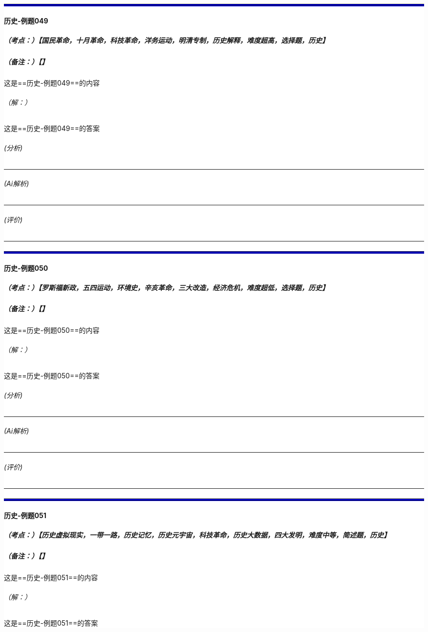 
<hr style="background-color: blue; border-top: 4px double #000; margin: 20px 0;">

#### 历史-例题049
##### （考点：）【国民革命，十月革命，科技革命，洋务运动，明清专制，历史解释，难度超高，选择题，历史】
##### （备注：）【】
这是==历史-例题049==的内容

###### （解：）
这是==历史-例题049==的答案


###### (分析)
---

###### (Ai解析)
---

###### (评价)
---


<hr style="background-color: blue; border-top: 4px double #000; margin: 20px 0;">

#### 历史-例题050
##### （考点：）【罗斯福新政，五四运动，环境史，辛亥革命，三大改造，经济危机，难度超低，选择题，历史】
##### （备注：）【】
这是==历史-例题050==的内容

###### （解：）
这是==历史-例题050==的答案


###### (分析)
---

###### (Ai解析)
---

###### (评价)
---


<hr style="background-color: blue; border-top: 4px double #000; margin: 20px 0;">

#### 历史-例题051
##### （考点：）【历史虚拟现实，一带一路，历史记忆，历史元宇宙，科技革命，历史大数据，四大发明，难度中等，简述题，历史】
##### （备注：）【】
这是==历史-例题051==的内容

###### （解：）
这是==历史-例题051==的答案

